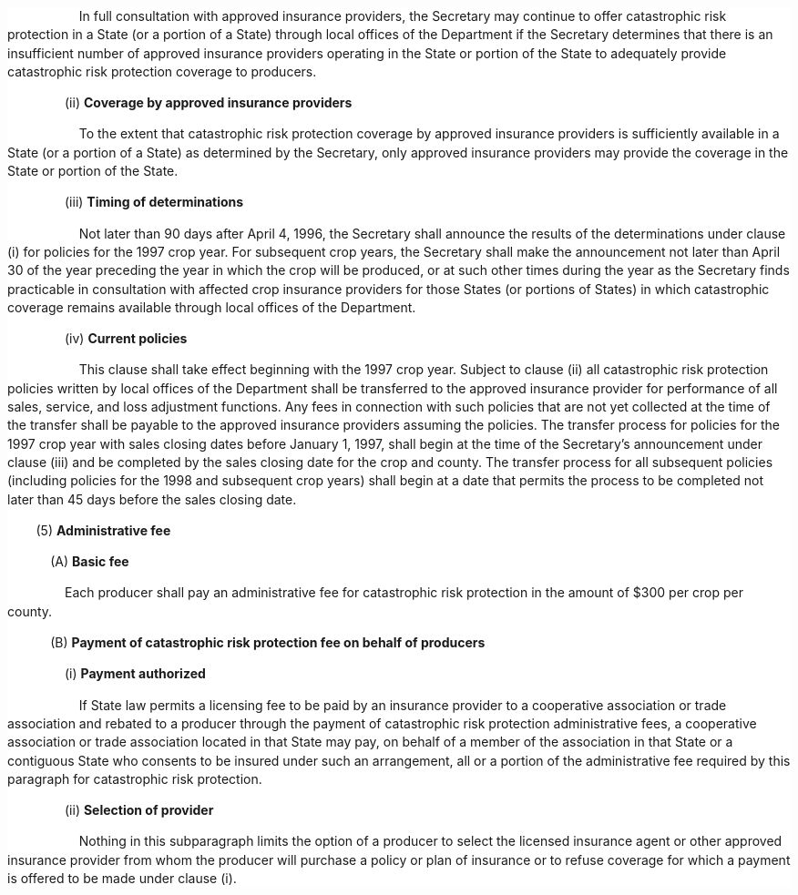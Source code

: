                     In full consultation with approved insurance providers, the Secretary may continue to offer catastrophic risk protection in a State (or a portion of a State) through local offices of the Department if the Secretary determines that there is an insufficient number of approved insurance providers operating in the State or portion of the State to adequately provide catastrophic risk protection coverage to producers.

                (ii) __Coverage by approved insurance providers__ 

                    To the extent that catastrophic risk protection coverage by approved insurance providers is sufficiently available in a State (or a portion of a State) as determined by the Secretary, only approved insurance providers may provide the coverage in the State or portion of the State.

                (iii) __Timing of determinations__ 

                    Not later than 90 days after April 4, 1996, the Secretary shall announce the results of the determinations under clause (i) for policies for the 1997 crop year. For subsequent crop years, the Secretary shall make the announcement not later than April 30 of the year preceding the year in which the crop will be produced, or at such other times during the year as the Secretary finds practicable in consultation with affected crop insurance providers for those States (or portions of States) in which catastrophic coverage remains available through local offices of the Department.

                (iv) __Current policies__ 

                    This clause shall take effect beginning with the 1997 crop year. Subject to clause (ii) all catastrophic risk protection policies written by local offices of the Department shall be transferred to the approved insurance provider for performance of all sales, service, and loss adjustment functions. Any fees in connection with such policies that are not yet collected at the time of the transfer shall be payable to the approved insurance providers assuming the policies. The transfer process for policies for the 1997 crop year with sales closing dates before January 1, 1997, shall begin at the time of the Secretary’s announcement under clause (iii) and be completed by the sales closing date for the crop and county. The transfer process for all subsequent policies (including policies for the 1998 and subsequent crop years) shall begin at a date that permits the process to be completed not later than 45 days before the sales closing date.

        (5) __Administrative fee__ 

            (A) __Basic fee__ 

                Each producer shall pay an administrative fee for catastrophic risk protection in the amount of $300 per crop per county.

            (B) __Payment of catastrophic risk protection fee on behalf of producers__ 

                (i) __Payment authorized__ 

                    If State law permits a licensing fee to be paid by an insurance provider to a cooperative association or trade association and rebated to a producer through the payment of catastrophic risk protection administrative fees, a cooperative association or trade association located in that State may pay, on behalf of a member of the association in that State or a contiguous State who consents to be insured under such an arrangement, all or a portion of the administrative fee required by this paragraph for catastrophic risk protection.

                (ii) __Selection of provider__ 

                    Nothing in this subparagraph limits the option of a producer to select the licensed insurance agent or other approved insurance provider from whom the producer will purchase a policy or plan of insurance or to refuse coverage for which a payment is offered to be made under clause (i).
